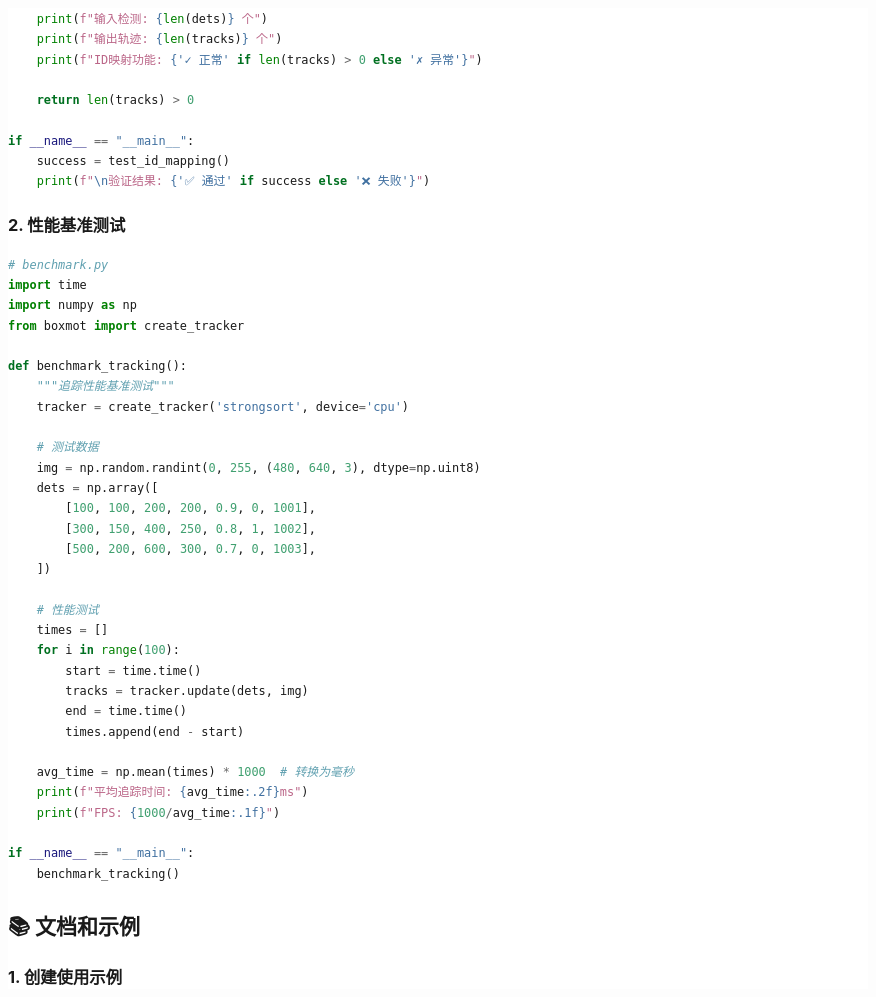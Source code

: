 ```python
    print(f"输入检测: {len(dets)} 个")
    print(f"输出轨迹: {len(tracks)} 个")
    print(f"ID映射功能: {'✓ 正常' if len(tracks) > 0 else '✗ 异常'}")
    
    return len(tracks) > 0

if __name__ == "__main__":
    success = test_id_mapping()
    print(f"\n验证结果: {'✅ 通过' if success else '❌ 失败'}")
```

### 2. 性能基准测试

```python
# benchmark.py
import time
import numpy as np
from boxmot import create_tracker

def benchmark_tracking():
    """追踪性能基准测试"""
    tracker = create_tracker('strongsort', device='cpu')
    
    # 测试数据
    img = np.random.randint(0, 255, (480, 640, 3), dtype=np.uint8)
    dets = np.array([
        [100, 100, 200, 200, 0.9, 0, 1001],
        [300, 150, 400, 250, 0.8, 1, 1002],
        [500, 200, 600, 300, 0.7, 0, 1003],
    ])
    
    # 性能测试
    times = []
    for i in range(100):
        start = time.time()
        tracks = tracker.update(dets, img)
        end = time.time()
        times.append(end - start)
    
    avg_time = np.mean(times) * 1000  # 转换为毫秒
    print(f"平均追踪时间: {avg_time:.2f}ms")
    print(f"FPS: {1000/avg_time:.1f}")

if __name__ == "__main__":
    benchmark_tracking()
```

## 📚 文档和示例

### 1. 创建使用示例
